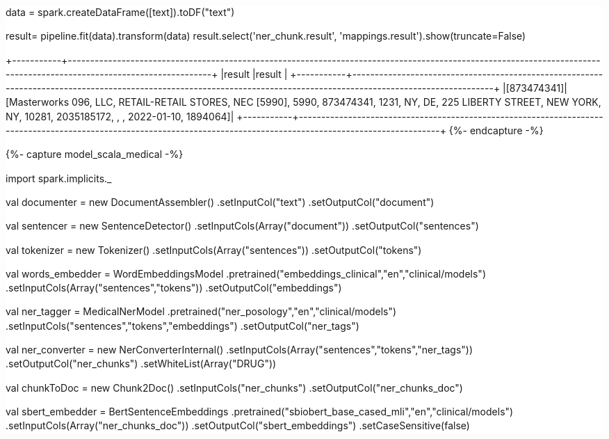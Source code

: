 data = spark.createDataFrame([text]).toDF("text")

result= pipeline.fit(data).transform(data)
result.select('ner_chunk.result', 'mappings.result').show(truncate=False)

+-----------+---------------------------------------------------------------------------------------------------------------------------------------------------------------------+
|result     |result                                                                                                                                                               |
+-----------+---------------------------------------------------------------------------------------------------------------------------------------------------------------------+
|[873474341]|[Masterworks 096, LLC, RETAIL-RETAIL STORES, NEC [5990], 5990, 873474341, 1231, NY, DE, 225 LIBERTY STREET, NEW YORK, NY, 10281, 2035185172, , , 2022-01-10, 1894064]|
+-----------+---------------------------------------------------------------------------------------------------------------------------------------------------------------------+
{%- endcapture -%}

{%- capture model_scala_medical -%}

import spark.implicits._

val documenter = new DocumentAssembler()
 .setInputCol("text") 
 .setOutputCol("document") 

val sentencer = new SentenceDetector()
 .setInputCols(Array("document")) 
 .setOutputCol("sentences") 

val tokenizer = new Tokenizer()
 .setInputCols(Array("sentences")) 
 .setOutputCol("tokens") 

val words_embedder = WordEmbeddingsModel
 .pretrained("embeddings_clinical","en","clinical/models") 
 .setInputCols(Array("sentences","tokens")) 
 .setOutputCol("embeddings") 

val ner_tagger = MedicalNerModel
 .pretrained("ner_posology","en","clinical/models") 
 .setInputCols("sentences","tokens","embeddings") 
 .setOutputCol("ner_tags") 

val ner_converter = new NerConverterInternal()
 .setInputCols(Array("sentences","tokens","ner_tags")) 
 .setOutputCol("ner_chunks") 
 .setWhiteList(Array("DRUG")) 

val chunkToDoc = new Chunk2Doc()
 .setInputCols("ner_chunks") 
 .setOutputCol("ner_chunks_doc") 

val sbert_embedder = BertSentenceEmbeddings
 .pretrained("sbiobert_base_cased_mli","en","clinical/models") 
 .setInputCols(Array("ner_chunks_doc")) 
 .setOutputCol("sbert_embeddings") 
 .setCaseSensitive(false) 
